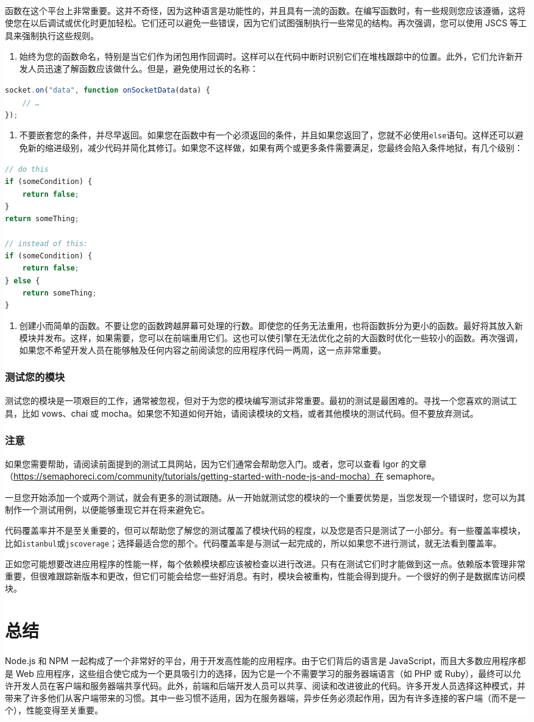 函数在这个平台上非常重要。这并不奇怪，因为这种语言是功能性的，并且具有一流的函数。在编写函数时，有一些规则您应该遵循，这将使您在以后调试或优化时更加轻松。它们还可以避免一些错误，因为它们试图强制执行一些常见的结构。再次强调，您可以使用 JSCS 等工具来强制执行这些规则。

1.  始终为您的函数命名，特别是当它们作为闭包用作回调时。这样可以在代码中断时识别它们在堆栈跟踪中的位置。此外，它们允许新开发人员迅速了解函数应该做什么。但是，避免使用过长的名称：

```js
socket.on("data", function onSocketData(data) {
    // …
});
```

1.  不要嵌套您的条件，并尽早返回。如果您在函数中有一个必须返回的条件，并且如果您返回了，您就不必使用`else`语句。这样还可以避免新的缩进级别，减少代码并简化其修订。如果您不这样做，如果有两个或更多条件需要满足，您最终会陷入条件地狱，有几个级别：

```js
// do this
if (someCondition) {
    return false;
}
return someThing;

// instead of this:
if (someCondition) {
    return false;
} else {
    return someThing;
}
```

1.  创建小而简单的函数。不要让您的函数跨越屏幕可处理的行数。即使您的任务无法重用，也将函数拆分为更小的函数。最好将其放入新模块并发布。这样，如果需要，您可以在前端重用它们。这也可以使引擎在无法优化之前的大函数时优化一些较小的函数。再次强调，如果您不希望开发人员在能够触及任何内容之前阅读您的应用程序代码一两周，这一点非常重要。

### 测试您的模块

测试您的模块是一项艰巨的工作，通常被忽视，但对于为您的模块编写测试非常重要。最初的测试是最困难的。寻找一个您喜欢的测试工具，比如 vows、chai 或 mocha。如果您不知道如何开始，请阅读模块的文档，或者其他模块的测试代码。但不要放弃测试。

### 注意

如果您需要帮助，请阅读前面提到的测试工具网站，因为它们通常会帮助您入门。或者，您可以查看 Igor 的文章（https://semaphoreci.com/community/tutorials/getting-started-with-node-js-and-mocha）在 semaphore。

一旦您开始添加一个或两个测试，就会有更多的测试跟随。从一开始就测试您的模块的一个重要优势是，当您发现一个错误时，您可以为其制作一个测试用例，以便能够重现它并在将来避免它。

代码覆盖率并不是至关重要的，但可以帮助您了解您的测试覆盖了模块代码的程度，以及您是否只是测试了一小部分。有一些覆盖率模块，比如`istanbul`或`jscoverage`；选择最适合您的那个。代码覆盖率是与测试一起完成的，所以如果您不进行测试，就无法看到覆盖率。

正如您可能想要改进应用程序的性能一样，每个依赖模块都应该被检查以进行改进。只有在测试它们时才能做到这一点。依赖版本管理非常重要，但很难跟踪新版本和更改，但它们可能会给您一些好消息。有时，模块会被重构，性能会得到提升。一个很好的例子是数据库访问模块。

# 总结

Node.js 和 NPM 一起构成了一个非常好的平台，用于开发高性能的应用程序。由于它们背后的语言是 JavaScript，而且大多数应用程序都是 Web 应用程序，这些组合使它成为一个更具吸引力的选择，因为它是一个不需要学习的服务器端语言（如 PHP 或 Ruby），最终可以允许开发人员在客户端和服务器端共享代码。此外，前端和后端开发人员可以共享、阅读和改进彼此的代码。许多开发人员选择这种模式，并带来了许多他们从客户端带来的习惯。其中一些习惯不适用，因为在服务器端，异步任务必须起作用，因为有许多连接的客户端（而不是一个），性能变得至关重要。
